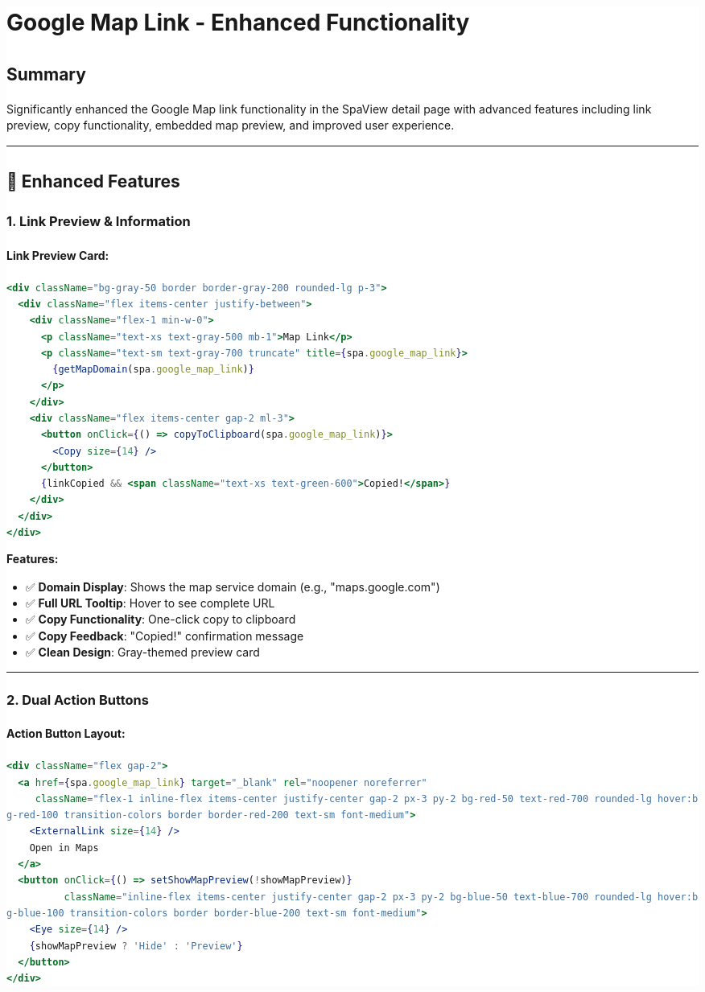 # Google Map Link - Enhanced Functionality

## Summary

Significantly enhanced the Google Map link functionality in the SpaView detail page with advanced features including link preview, copy functionality, embedded map preview, and improved user experience.

---

## 🎯 Enhanced Features

### 1. **Link Preview & Information**

#### Link Preview Card:
```jsx
<div className="bg-gray-50 border border-gray-200 rounded-lg p-3">
  <div className="flex items-center justify-between">
    <div className="flex-1 min-w-0">
      <p className="text-xs text-gray-500 mb-1">Map Link</p>
      <p className="text-sm text-gray-700 truncate" title={spa.google_map_link}>
        {getMapDomain(spa.google_map_link)}
      </p>
    </div>
    <div className="flex items-center gap-2 ml-3">
      <button onClick={() => copyToClipboard(spa.google_map_link)}>
        <Copy size={14} />
      </button>
      {linkCopied && <span className="text-xs text-green-600">Copied!</span>}
    </div>
  </div>
</div>
```

**Features:**
- ✅ **Domain Display**: Shows the map service domain (e.g., "maps.google.com")
- ✅ **Full URL Tooltip**: Hover to see complete URL
- ✅ **Copy Functionality**: One-click copy to clipboard
- ✅ **Copy Feedback**: "Copied!" confirmation message
- ✅ **Clean Design**: Gray-themed preview card

---

### 2. **Dual Action Buttons**

#### Action Button Layout:
```jsx
<div className="flex gap-2">
  <a href={spa.google_map_link} target="_blank" rel="noopener noreferrer"
     className="flex-1 inline-flex items-center justify-center gap-2 px-3 py-2 bg-red-50 text-red-700 rounded-lg hover:bg-red-100 transition-colors border border-red-200 text-sm font-medium">
    <ExternalLink size={14} />
    Open in Maps
  </a>
  <button onClick={() => setShowMapPreview(!showMapPreview)}
          className="inline-flex items-center justify-center gap-2 px-3 py-2 bg-blue-50 text-blue-700 rounded-lg hover:bg-blue-100 transition-colors border border-blue-200 text-sm font-medium">
    <Eye size={14} />
    {showMapPreview ? 'Hide' : 'Preview'}
  </button>
</div>
```
